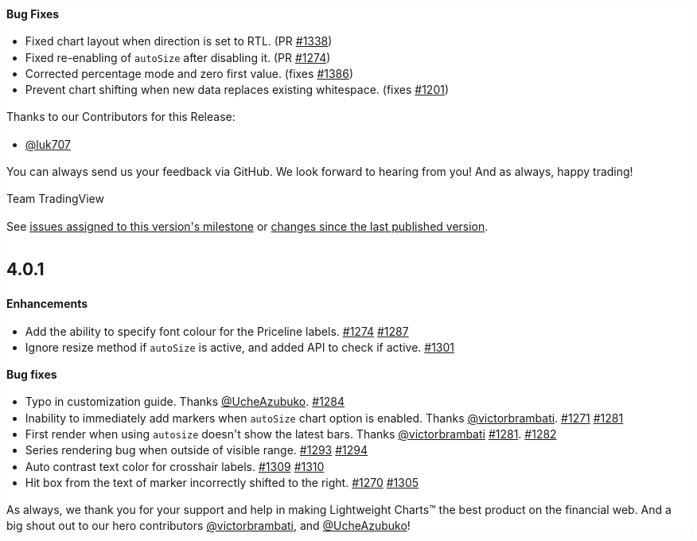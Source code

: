 **Bug Fixes**

- Fixed chart layout when direction is set to ﻿RTL. (PR [#1338](https://github.com/tradingview/lightweight-charts/pull/1338))
- Fixed re-enabling of `autoSize` after disabling it. (PR [#1274](https://github.com/tradingview/lightweight-charts/pull/1377))
- Corrected percentage mode and zero first value. (fixes [#1386](https://github.com/tradingview/lightweight-charts/issues/1386))
- Prevent chart shifting when new data replaces existing whitespace. (fixes [#1201](https://github.com/tradingview/lightweight-charts/issues/1201))

Thanks to our Contributors for this Release:

- [@luk707](https://github.com/luk707)

You can always send us your feedback via GitHub.
We look forward to hearing from you! And as always, happy trading!

Team TradingView

See [issues assigned to this version's milestone](https://github.com/tradingview/lightweight-charts/milestone/24?closed=1) or [changes since the last published version](https://github.com/tradingview/lightweight-charts/compare/v4.0.1..v4.1.0).

## 4.0.1

**Enhancements**

- Add the ability to specify font colour for the Priceline labels. [#1274](https://github.com/tradingview/lightweight-charts/issues/1274) [#1287](https://github.com/tradingview/lightweight-charts/issues/1287)
- Ignore resize method if `autoSize` is active, and added API to check if active. [#1301](https://github.com/tradingview/lightweight-charts/issues/1301)

**Bug fixes**

- Typo in customization guide. Thanks [@UcheAzubuko](https://github.com/UcheAzubuko). [#1284](https://github.com/tradingview/lightweight-charts/issues/1284)
- Inability to immediately add markers when `autoSize` chart option is enabled. Thanks [@victorbrambati](https://github.com/victorbrambati). [#1271](https://github.com/tradingview/lightweight-charts/issues/1271) [#1281](https://github.com/tradingview/lightweight-charts/issues/1281)
- First render when using `autosize` doesn't show the latest bars. Thanks [@victorbrambati](https://github.com/victorbrambati) [#1281](https://github.com/tradingview/lightweight-charts/issues/1281). [#1282](https://github.com/tradingview/lightweight-charts/issues/1282)
- Series rendering bug when outside of visible range. [#1293](https://github.com/tradingview/lightweight-charts/issues/1293) [#1294](https://github.com/tradingview/lightweight-charts/issues/1294)
- Auto contrast text color for crosshair labels. [#1309](https://github.com/tradingview/lightweight-charts/issues/1309) [#1310](https://github.com/tradingview/lightweight-charts/issues/1310)
- Hit box from the text of marker incorrectly shifted to the right. [#1270](https://github.com/tradingview/lightweight-charts/issues/1270) [#1305](https://github.com/tradingview/lightweight-charts/issues/1305)

As always, we thank you for your support and help in making Lightweight Charts™ the best product on the financial web. And a big shout out to our hero contributors [@victorbrambati](https://github.com/victorbrambati), and [@UcheAzubuko](https://github.com/UcheAzubuko)!
